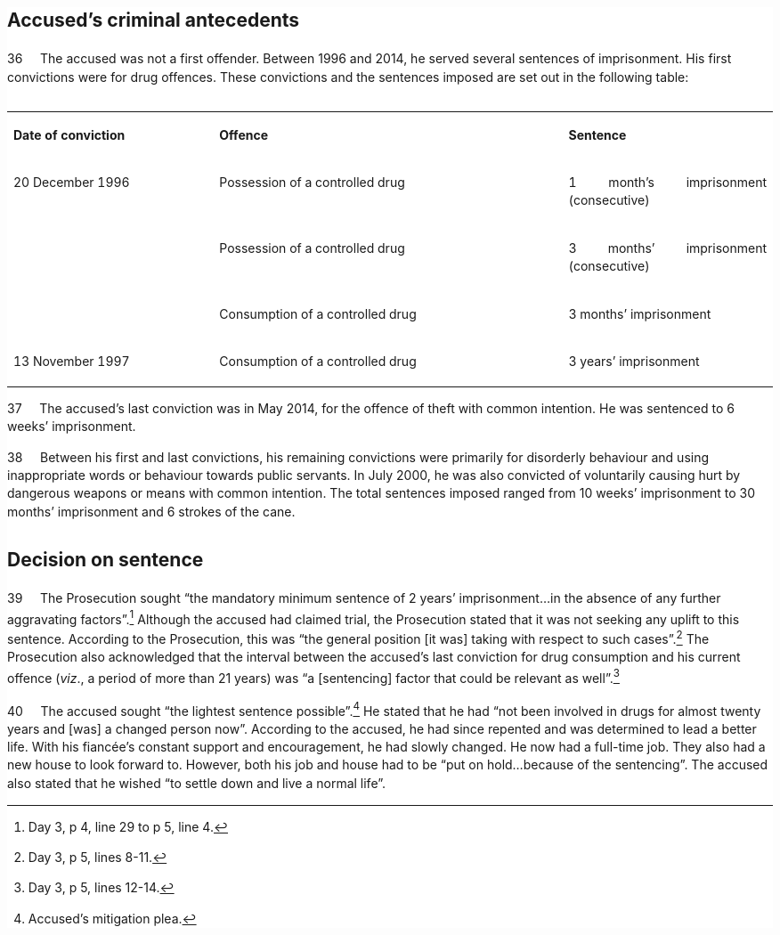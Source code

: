 ## Accused’s criminal antecedents

36     The accused was not a first offender. Between 1996 and 2014, he served several sentences of imprisonment. His first convictions were for drug offences. These convictions and the sentences imposed are set out in the following table:

<table align="left" cellpadding="0" cellspacing="0" class="Judg-2-tblr" frame="all" pgwide="1"><colgroup><col width="26.9%"> <col width="45.6%"> <col width="27.5%"> </colgroup><tbody><tr><td align="left" class="br" rowspan="1" valign="top"><p align="justify" class="Table-Para-1"><b>Date of conviction</b></p></td><td align="left" class="br" rowspan="1" valign="top"><p align="justify" class="Table-Para-1"><b>Offence</b></p></td><td align="left" class="b" rowspan="1" valign="top"><p align="justify" class="Table-Para-1"><b>Sentence</b></p></td></tr><tr><td align="left" class="br" rowspan="3" valign="top"><p align="justify" class="Table-Para-1">20 December 1996</p></td><td align="left" class="br" rowspan="1" valign="top"><p align="justify" class="Table-Para-1">Possession of a controlled drug</p></td><td align="left" class="b" rowspan="1" valign="top"><p align="justify" class="Table-Para-1">1 month’s imprisonment (consecutive)</p></td></tr><tr><td align="left" class="br" rowspan="1" valign="top"><p align="justify" class="Table-Para-1">Possession of a controlled drug</p></td><td align="left" class="b" rowspan="1" valign="top"><p align="justify" class="Table-Para-1">3 months’ imprisonment (consecutive)</p></td></tr><tr><td align="left" class="br" rowspan="1" valign="top"><p align="justify" class="Table-Para-1">Consumption of a controlled drug</p></td><td align="left" class="b" rowspan="1" valign="top"><p align="justify" class="Table-Para-1">3 months’ imprisonment</p></td></tr><tr><td align="left" class="r" rowspan="1" valign="top"><p align="justify" class="Table-Para-1">13 November 1997</p></td><td align="left" class="r" rowspan="1" valign="top"><p align="justify" class="Table-Para-1">Consumption of a controlled drug</p></td><td align="left" class="" rowspan="1" valign="top"><p align="justify" class="Table-Para-1">3 years’ imprisonment</p></td></tr></tbody></table>

  
  

37     The accused’s last conviction was in May 2014, for the offence of theft with common intention. He was sentenced to 6 weeks’ imprisonment.

38     Between his first and last convictions, his remaining convictions were primarily for disorderly behaviour and using inappropriate words or behaviour towards public servants. In July 2000, he was also convicted of voluntarily causing hurt by dangerous weapons or means with common intention. The total sentences imposed ranged from 10 weeks’ imprisonment to 30 months’ imprisonment and 6 strokes of the cane.

## Decision on sentence

39     The Prosecution sought “the mandatory minimum sentence of 2 years’ imprisonment…in the absence of any further aggravating factors”.[^64] Although the accused had claimed trial, the Prosecution stated that it was not seeking any uplift to this sentence. According to the Prosecution, this was “the general position \[it was\] taking with respect to such cases”.[^65] The Prosecution also acknowledged that the interval between the accused’s last conviction for drug consumption and his current offence (_viz_., a period of more than 21 years) was “a \[sentencing\] factor that could be relevant as well”.[^66]

40     The accused sought “the lightest sentence possible”.[^67] He stated that he had “not been involved in drugs for almost twenty years and \[was\] a changed person now”. According to the accused, he had since repented and was determined to lead a better life. With his fiancée’s constant support and encouragement, he had slowly changed. He now had a full-time job. They also had a new house to look forward to. However, both his job and house had to be “put on hold…because of the sentencing”. The accused also stated that he wished “to settle down and live a normal life”.


[^1]: (Cap 185, 2008 Rev Ed).
[^2]: Date of birth: 28 November 1978. He was 40 years old when he was convicted and sentenced on 10 September 2019 and 31 October 2019, respectively.
[^3]: See \[18(28H)\] in the First Schedule to the MDA. This drug was classified as a “Class A” controlled drug pursuant to the Misuse of Drugs Act (Amendment of First and Fifth Schedules) Order 2018, which came into effect on 1 May 2018.
[^4]: Day 1, p 47, lines 18-21.
[^5]: PW1.
[^6]: See packet marked “MR-1” in Exhibit P6.
[^7]: Exhibits P1 and P7.
[^8]: Exhibit P9.
[^9]: Day 1, p 6, lines 28-31; p 8, lines 14-21; p 15, lines 4-24. See also Day 2, p 26, line 6 to p 27, line 14. In his first investigation statement (Exhibit P9), recorded in the later part of the morning on 8 May 2018 (the day of his arrest), the accused also admitted that the Packet (and its contents) were “recovered \[from him\]” when a “search was…conducted on \[him\] and \[his\] belongings” (see \[2\] of the first investigation statement). He also admitted that the Packet belonged to him (see \[5\] of the first investigation statement), and reiterated this at \[7\] of his second investigation statement (Exhibit P10) that was recorded on 26 June 2018. See also Day 1, p 54, line 29 to p 56, line 9 and Day 2, p 15, line 15 to p 17, line 21.
[^10]: Day 1, p 5, line 24 to p 8, line 21. See also Day 2, p 19, lines 13-17.
[^11]: See \[36\] below.
[^12]: The accused had been on bail since 27 June 2018, the day he was first charged.
[^13]: Day 1, p 3, lines 11-18; Day 3, p 5, line 29 to p 7, line 9; and Day 4, p 1, line 14 to p 2, line 22.
[^14]: See \[3\] above.
[^15]: PW5: Maria Devianna Avisena Lieka.
[^16]: Exhibit P5.
[^17]: 232 Geylang Road (the location stated in the charge) is between Lorong 8 Geylang and Lorong 10 Geylang.
[^18]: Day 1, p 30, lines 6-12.
[^19]: Day 1, p 13, lines 5-24.
[^20]: See also Day 1, p 23, lines 22-32.
[^21]: Day 1, p 30, lines 13-21.
[^22]: _Ibid_. See also Day 1, p 21, lines 17-22.
[^23]: Day 1, p 31, line 15 to p
[^24]: Day 1. p 14, lines 10-26. In cross-examination, Sgt Razali denied that the accused told him that the Packet contained tobacco: Day 1, p 27, lines 8-13.
[^25]: Day 1, p 16, line 31 to p 17, line 32.
[^26]: See also Day 1, p 30, lines 1-5.
[^27]: Day 1, p 16, lines 23-30; and p 23 lines 13-21. This other man was not “Ramesh”: see \[17\]-\[19\] below.
[^28]: Day 1, p 17, lines 6-15.
[^29]: Day 1, p 18, lines 1-8.
[^30]: Day 2, p 9, lines 20-32.
[^31]: Day 2, p 14, lines 18-24.
[^32]: Day 2, p 9, lines 25-32.
[^33]: Day 2, p 12, line 31 to p 13, line 4.
[^34]: Day 2, p 12, lines 14-24.
[^35]: Day 2, p 12, lines 25-32.
[^36]: Day 2, p 10, lines 2-14.
[^37]: Day 2, p 10, lines 1-8 and p 14, lines 5-13.
[^38]: Day 2, p 10, lines 10-29.
[^39]: _Ibid_.
[^40]: _Ibid_.
[^41]: _Adili Chibuike Ejike v Public Prosecutor_ <span class="citation">\[2019\] 2 SLR 254</span> at \[35\].
[^42]: _Ibid_.
[^43]: _Adili Chibuike Ejike v Public Prosecutor_ <span class="citation">\[2019\] 2 SLR 254</span> at \[31\] and \[40\].
[^44]: _Ibid_.
[^45]: _Zainal bin Hamad v Public Prosecutor_ <span class="citation">\[2018\] 2 SLR 1119</span> at \[12\].
[^46]: _Adili Chibuike Ejike v Public Prosecutor_ <span class="citation">\[2019\] 2 SLR 254</span> at \[34\].
[^47]: In a similar vein, see _Adili Chibuike Ejike v Public Prosecutor_ <span class="citation">\[2019\] 2 SLR 254</span> at \[34\] where the Court of Appeal observed that:…when proving the fact of possession…the Prosecution is not required to prove that the accused…knew the precise nature of the thing in question; all that is required at \[this\] stage of the inquiry is proof that the accused…knew that the thing that turns out to be a controlled drug was in fact in his possession, custody or control. Thus, an accused…will not be found to be in possession of drugs (even if they were within his physical custody) if they were planted on his without his knowledge…The distinction may be expressed in terms of inadvertent possession on the one hand, which would not amount to possession in the legal sense, and knowing possession, which would.
[^48]: _Adili Chibuike Ejike v Public Prosecutor_ <span class="citation">\[2019\] 2 SLR 254</span> at \[35\] and \[40\].
[^49]: What is presumed under s 18(1) of the MDA is the fact that the accused person was knowingly in possession of the thing that turns out to be a drug: _Adili Chibuike Ejike v Public Prosecutor_ <span class="citation">\[2019\] 2 SLR 254</span> at \[66\].
[^50]: If the Prosecution does not invoke the presumption of possession under s 18(1) of the MDA, it must then prove that the accused knew that he was in possession of the thing that turned out to be the drug: _Adili Chibuike Ejike v Public Prosecutor_ <span class="citation">\[2019\] 2 SLR 254</span> at \[40\].
[^51]: <span class="citation">\[2017\] 1 SLR 633</span>.
[^52]: _Adili Chibuike Ejike v Public Prosecutor_ <span class="citation">\[2019\] 2 SLR 254</span> at \[40\].
[^53]: See \[21\] above.
[^54]: _Adili Chibuike Ejike v Public Prosecutor_ <span class="citation">\[2019\] 2 SLR 254</span> at \[35\].
[^55]: Section 18(2) of the MDA operates to presume the fact of knowledge of the specific nature of the drug: _Adili Chibuike Ejike v Public Prosecutor_ <span class="citation">\[2019\] 2 SLR 254</span> at \[98\].
[^56]: _Obeng Comfort v Public Prosecutor_ <span class="citation">\[2017\] 1 SLR 633</span> at \[35\].
[^57]: See \[2\] above.
[^58]: _Nagaenthran a/l K Dharmalingam v Public Prosecutor_ <span class="citation">\[2011\] 4 SLR 1156</span>.
[^59]: _Viz_., that the Packet was found in a pocket at the front of the accused’s pants.
[^60]: See \[25\] above.
[^61]: See \[26\] above.
[^62]: See \[29\]-\[30\] above.
[^63]: See \[30\] above.
[^64]: Day 3, p 4, line 29 to p 5, line 4.
[^65]: Day 3, p 5, lines 8-11.
[^66]: Day 3, p 5, lines 12-14.
[^67]: Accused’s mitigation plea.
[^68]: Day 3, p 6, line 29 to p 7, line 9 and Day 4, p 2, lines 13-22.
[^69]: See \[40\] above.
[^70]: Section 394 of the Criminal Procedure Code (Cap 68, 2012 Rev Ed).
[^71]: _Adili Chibuike Ejike v Public Prosecutor_ <span class="citation">\[2019\] 2 SLR 254</span> at \[35\].
[^72]: See \[11\] of the main grounds.
[^73]: _ie_, the accused’s.
[^74]: Day 1, p 32, lines 20-23.
[^75]: Day 2, p 27, lines 7-10.
[^76]: _Viz_., that the Packet was found in a pocket at the front of the accused’s pants.
[^77]: See \[25\] of the main grounds.
[^78]: See \[26\] of the main grounds.
[^79]: _Obeng Comfort v Public Prosecutor_ <span class="citation">\[2017\] 1 SLR 633</span> at \[36\].
[^80]: See \[29\]-\[30\] of the main grounds.
[^81]: See \[30\] of the main grounds.
[^82]: See \[19\] of the main grounds.
[^83]: Day 2, p 26, lines 3-16.
[^84]: See \[20\] above.
[^85]: Day 2, p 11, line 28 to p 12, line 2.
[^86]: Day 2, p 14, line 27 to p 15, line 6.
[^87]: Day 2, p 39, line 2 to p 40, line 15; and p 51, line 28 to p 52, line 9.
[^88]: Exhibit P9.
[^89]: Exhibit P10.
[^90]: \[24\], Prosecution’s Closing Submissions.
[^91]: Exhibit P11.
[^92]: See \[7\]-\[8\] of the appendix.
[^93]: See \[9\] of the appendix.
[^94]: See \[6\] of the appendix.
[^95]: (Cap 97, 1997 Rev Ed). See also Day 2, p 35, line 3 to p 36, line 5.
[^96]: See \[9\] of the appendix. Under s 258(1) of the Criminal Procedure Code (Cap 68, 2012 Rev Ed), any statement made by an accused is “admissible in evidence at his trial” for use in “cross-examination and for the purpose of impeaching his credit”, provided the statement was made voluntarily.
[^97]: Day 2, p 34, lines 11-21.
[^98]: _Kwang Boon Keong Peter v Public Prosecutor_ <span class="citation">\[1998\] 2 SLR(R) 211</span> at \[19\].
[^99]: _Loganatha Venkatesan and others v Public Prosecutor_ <span class="citation">\[2000\] 2 SLR(R) 904</span> at \[56\].
[^100]: _Kwang Boon Keong Peter v Public Prosecutor_ <span class="citation">\[1998\] 2 SLR(R) 211</span> at \[24\].
[^101]: See \[16\] of the main grounds.
[^102]: See \[16\] and \[19\] of the main grounds.
[^103]: Day 2, p 21, lines 12-29.
[^104]: Day 2, p 47, lines 11-27.
[^105]: See \[18\] of the main grounds.
[^106]: Exhibit P9.
[^107]: Day 2, p 27, lines 7-17; p 28, lines 25-31; p 36, lines 7-20.
[^108]: Exhibit P10.
[^109]: Day 2, p 49, line 14 to p 50, line 6.
[^110]: See \[17\] and \[19\] of the main grounds.
[^111]: See \[19\] of the appendix.
[^112]: Day 2, p 36, line 21 to p 37, line 19.
[^113]: Day 1, p 52, lines 21-22.
[^114]: PW6: Khairul Faiz bin Nasaruddin. Copies of the accused’s two investigation statements had been furnished to the accused as part of the Prosecution’s Supplementary Bundle (which the accused had annexed as part of his closing submissions).
[^115]: Day 2, p 41, line 24 to p 43, line 13.
[^116]: See \[19\] of the appendix.
[^117]: Day 2, p 37, line 25 to p 38, line 25.
[^118]: _Public Prosecutor v Somwang Phatthanasaeng_ <span class="citation">\[1990\] 2 SLR(R) 414</span> at \[43\].
[^119]: See \[30\] of the main grounds.